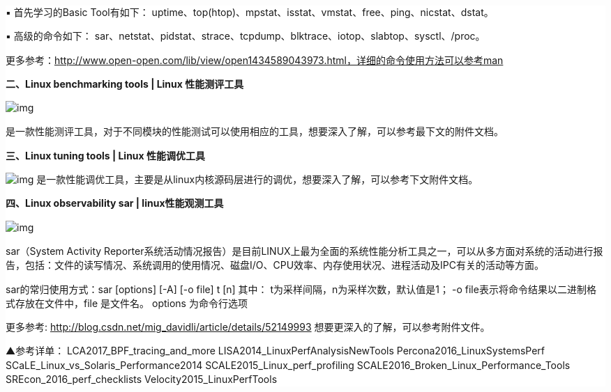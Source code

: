 ▪ 首先学习的Basic Tool有如下：
uptime、top(htop)、mpstat、isstat、vmstat、free、ping、nicstat、dstat。



▪ 高级的命令如下：
sar、netstat、pidstat、strace、tcpdump、blktrace、iotop、slabtop、sysctl、/proc。

更多参考：http://www.open-open.com/lib/view/open1434589043973.html，详细的命令使用方法可以参考man

**二、Linux benchmarking tools | Linux 性能测评工具**

![img](https://rdc.hundsun.com/portal/data/upload/201705/f_297d3a62fcd5803f272e98a23b4df300.png)

是一款性能测评工具，对于不同模块的性能测试可以使用相应的工具，想要深入了解，可以参考最下文的附件文档。


**三、Linux tuning tools | Linux 性能调优工具**

![img](https://rdc.hundsun.com/portal/data/upload/201705/f_3552705daa99f0be64ab0261c7d04221.png)
是一款性能调优工具，主要是从linux内核源码层进行的调优，想要深入了解，可以参考下文附件文档。


**四、Linux observability sar | linux性能观测工具**

![img](https://rdc.hundsun.com/portal/data/upload/201705/f_33718c31204bfbe49a13dea6d0f3531f.png)

sar（System Activity Reporter系统活动情况报告）是目前LINUX上最为全面的系统性能分析工具之一，可以从多方面对系统的活动进行报告，包括：文件的读写情况、系统调用的使用情况、磁盘I/O、CPU效率、内存使用状况、进程活动及IPC有关的活动等方面。


sar的常归使用方式：sar  [options] [-A] [-o file]  t [n]
其中：
t为采样间隔，n为采样次数，默认值是1；
-o file表示将命令结果以二进制格式存放在文件中，file 是文件名。
options 为命令行选项


更多参考: http://blog.csdn.net/mig_davidli/article/details/52149993
想要更深入的了解，可以参考附件文件。


▲参考详单：
 LCA2017_BPF_tracing_and_more
 LISA2014_LinuxPerfAnalysisNewTools
 Percona2016_LinuxSystemsPerf
 SCaLE_Linux_vs_Solaris_Performance2014
 SCALE2015_Linux_perf_profiling
 SCALE2016_Broken_Linux_Performance_Tools
 SREcon_2016_perf_checklists
 Velocity2015_LinuxPerfTools